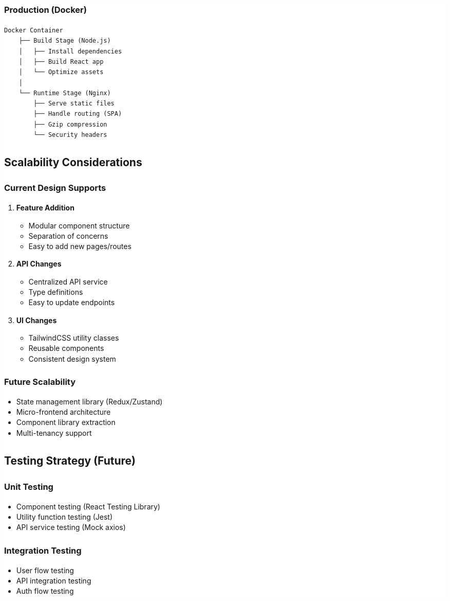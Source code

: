 ### Production (Docker)
```
Docker Container
    ├── Build Stage (Node.js)
    │   ├── Install dependencies
    │   ├── Build React app
    │   └── Optimize assets
    │
    └── Runtime Stage (Nginx)
        ├── Serve static files
        ├── Handle routing (SPA)
        ├── Gzip compression
        └── Security headers
```

## Scalability Considerations

### Current Design Supports

1. **Feature Addition**
   - Modular component structure
   - Separation of concerns
   - Easy to add new pages/routes

2. **API Changes**
   - Centralized API service
   - Type definitions
   - Easy to update endpoints

3. **UI Changes**
   - TailwindCSS utility classes
   - Reusable components
   - Consistent design system

### Future Scalability

- State management library (Redux/Zustand)
- Micro-frontend architecture
- Component library extraction
- Multi-tenancy support

## Testing Strategy (Future)

### Unit Testing
- Component testing (React Testing Library)
- Utility function testing (Jest)
- API service testing (Mock axios)

### Integration Testing
- User flow testing
- API integration testing
- Auth flow testing
